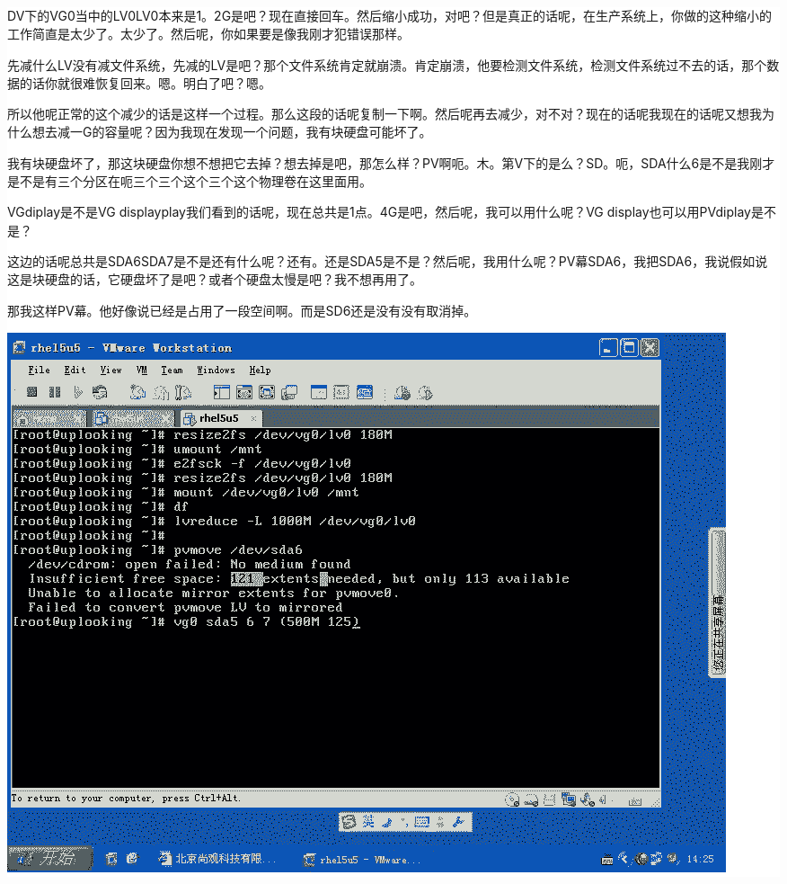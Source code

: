 DV下的VG0当中的LV0LV0本来是1。2G是吧？现在直接回车。然后缩小成功，对吧？但是真正的话呢，在生产系统上，你做的这种缩小的工作简直是太少了。太少了。然后呢，你如果要是像我刚才犯错误那样。

先减什么LV没有减文件系统，先减的LV是吧？那个文件系统肯定就崩溃。肯定崩溃，他要检测文件系统，检测文件系统过不去的话，那个数据的话你就很难恢复回来。嗯。明白了吧？嗯。

所以他呢正常的这个减少的话是这样一个过程。那么这段的话呢复制一下啊。然后呢再去减少，对不对？现在的话呢我现在的话呢又想我为什么想去减一G的容量呢？因为我现在发现一个问题，我有块硬盘可能坏了。

我有块硬盘坏了，那这块硬盘你想不想把它去掉？想去掉是吧，那怎么样？PV啊呃。木。第V下的是么？SD。呃，SDA什么6是不是我刚才是不是有三个分区在呃三个三个这个三个这个物理卷在这里面用。

VGdiplay是不是VG displayplay我们看到的话呢，现在总共是1点。4G是吧，然后呢，我可以用什么呢？VG display也可以用PVdiplay是不是？

这边的话呢总共是SDA6SDA7是不是还有什么呢？还有。还是SDA5是不是？然后呢，我用什么呢？PV幕SDA6，我把SDA6，我说假如说这是块硬盘的话，它硬盘坏了是吧？或者个硬盘太慢是吧？我不想再用了。

那我这样PV幕。他好像说已经是占用了一段空间啊。而是SD6还是没有没有取消掉。

![](img/db7eb84233386cfa7f574ff4511e874a_23.png)
